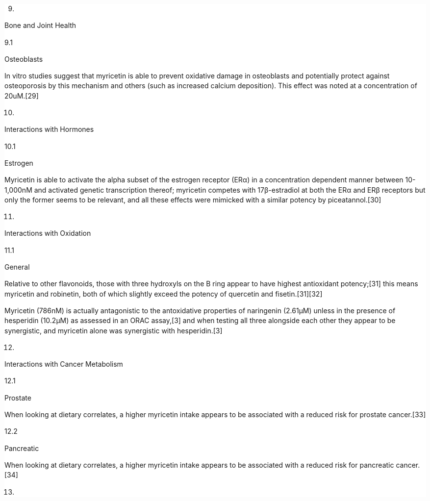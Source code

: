9.

Bone and Joint Health

9.1

Osteoblasts

In vitro studies suggest that myricetin is able to prevent oxidative damage in osteoblasts and potentially protect against osteoporosis by this mechanism and others (such as increased calcium deposition). This effect was noted at a concentration of 20uM.\[29]

10.

Interactions with Hormones

10.1

Estrogen

Myricetin is able to activate the alpha subset of the estrogen receptor (ERα) in a concentration dependent manner between 10\-1,000nM and activated genetic transcription thereof; myricetin competes with 17β\-estradiol at both the ERα and ERβ receptors but only the former seems to be relevant, and all these effects were mimicked with a similar potency by piceatannol.\[30]

11.

Interactions with Oxidation

11.1

General

Relative to other flavonoids, those with three hydroxyls on the B ring appear to have highest antioxidant potency;\[31] this means myricetin and robinetin, both of which slightly exceed the potency of quercetin and fisetin.\[31]\[32]

Myricetin (786nM) is actually antagonistic to the antoxidative properties of naringenin (2\.61μM) unless in the presence of hesperidin (10\.2μM) as assessed in an ORAC assay,\[3] and when testing all three alongside each other they appear to be synergistic, and myricetin alone was synergistic with hesperidin.\[3]

12.

Interactions with Cancer Metabolism

12.1

Prostate

When looking at dietary correlates, a higher myricetin intake appears to be associated with a reduced risk for prostate cancer.\[33]

12.2

Pancreatic

When looking at dietary correlates, a higher myricetin intake appears to be associated with a reduced risk for pancreatic cancer.\[34]

13.
